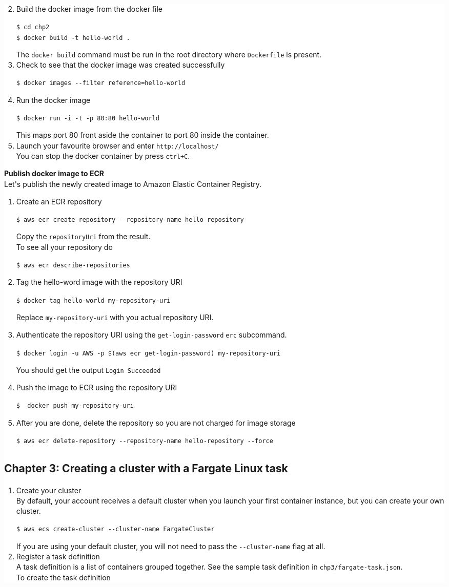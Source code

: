 2. Build the docker image from the docker file
    ```
    $ cd chp2
    $ docker build -t hello-world .
    ```
    The `docker build` command must be run in the root directory where `Dockerfile` is present.  
3. Check to see that the docker image was created successfully
    ```
    $ docker images --filter reference=hello-world
    ```
4. Run the docker image
    ```
    $ docker run -i -t -p 80:80 hello-world
    ```  
    This maps port 80 front aside the container to port 80 inside the container.  
5. Launch your favourite browser and enter `http://localhost/`  
You can stop the docker container by press `ctrl+C`.  

__Publish docker image to ECR__  
Let's publish the newly created image to Amazon Elastic Container Registry.   

1. Create an ECR repository

    ```
    $ aws ecr create-repository --repository-name hello-repository
    ```
    Copy the `repositoryUri` from the result.   
    To see all your repository do
    ```
    $ aws ecr describe-repositories
    ```  
2. Tag the hello-word image with the repository URI

    ```
    $ docker tag hello-world my-repository-uri
    ```
    Replace `my-repository-uri` with you actual repository URI.
3. Authenticate the repository URI using the `get-login-password` `erc` subcommand.
    ```
    $ docker login -u AWS -p $(aws ecr get-login-password) my-repository-uri
    ```  
    You should get the output `Login Succeeded`
4. Push the image to ECR using the repository URI
    ```
    $  docker push my-repository-uri
    ```
5. After you are done, delete the repository so you are not charged for image storage
    ```
    $ aws ecr delete-repository --repository-name hello-repository --force
    ```


## Chapter 3: Creating a cluster with a Fargate Linux task
1. Create your cluster   
By default, your account receives a default cluster when you launch your first container instance, but you can create your own cluster.
    ```
    $ aws ecs create-cluster --cluster-name FargateCluster
    ```  
    If you are using your default cluster, you will not need to pass the `--cluster-name` flag at all.  
2. Register a task definition    
A task definition is a list of containers grouped together. See the sample task definition in `chp3/fargate-task.json`.  
To create the task definition
    ```